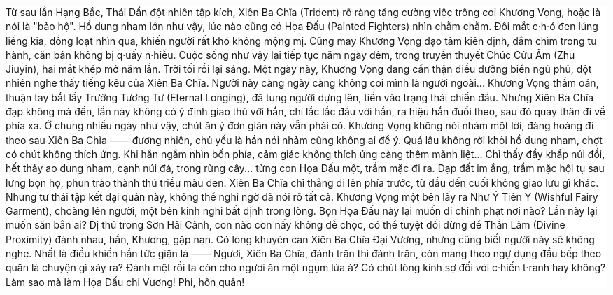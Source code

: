 Từ sau lần Hạng Bắc, Thái Dần đột nhiên tập kích, Xiên Ba Chĩa (Trident) rõ ràng tăng cường việc trông coi Khương Vọng, hoặc là nói là "bảo hộ".
Hồ dung nham lớn như vậy, lúc nào cũng có Họa Đấu (Painted Fighters) nhìn chằm chằm.
Đôi mắt c·h·ó đen lúng liếng kia, đồng loạt nhìn qua, khiến người rất khó không mộng mị.
Cũng may Khương Vọng đạo tâm kiên định, đắm chìm trong tu hành, căn bản không bị q·uấy n·hiễu.
Cuộc sống như vậy lại tiếp tục năm ngày đêm, trong truyền thuyết Chúc Cửu Âm (Zhu Jiuyin), hai mắt khép mở năm lần.
Trời tối rồi lại sáng.
Một ngày này, Khương Vọng đang cẩn thận điều dưỡng biển ngũ phủ, đột nhiên nghe thấy tiếng kêu của Xiên Ba Chĩa.
Người này càng ngày càng không coi mình là người ngoài...
Khương Vọng thầm oán, thuận tay bắt lấy Trường Tương Tư (Eternal Longing), đã tung người dựng lên, tiến vào trạng thái chiến đấu.
Nhưng Xiên Ba Chĩa đạp không mà đến, lần này không có ý định giao thủ với hắn, chỉ lắc lắc đầu với hắn, ra hiệu hắn đuổi theo, sau đó quay thân đi về phía xa.
Ở chung nhiều ngày như vậy, chút ăn ý đơn giản này vẫn phải có.
Khương Vọng không nói nhảm một lời, đàng hoàng đi theo sau Xiên Ba Chĩa —— đương nhiên, chủ yếu là hắn nói nhảm cũng không ai để ý.
Quá lâu không rời khỏi hồ dung nham, chợt có chút không thích ứng.
Khi hắn ngắm nhìn bốn phía, cảm giác không thích ứng càng thêm mãnh liệt...
Chỉ thấy đầy khắp núi đồi, hết thảy ao dung nham, cạnh núi đá, trong rừng cây... từng con Họa Đấu một, trầm mặc đi ra.
Đạp đất im ắng, trầm mặc hội tụ sau lưng bọn họ, phun trào thành thú triều màu đen.
Xiên Ba Chĩa chỉ thẳng đi lên phía trước, từ đầu đến cuối không giao lưu gì khác.
Nhưng tư thái tập kết đại quân này, không thể nghi ngờ đã nói rõ tất cả.
Khương Vọng một bên lấy ra Như Ý Tiên Y (Wishful Fairy Garment), choàng lên người, một bên kinh nghi bất định trong lòng.
Bọn Họa Đấu này lại muốn đi chinh phạt nơi nào?
Lần này lại muốn săn bắn ai?
Dị thú trong Sơn Hải Cảnh, con nào con nấy không dễ chọc, có thể tuyệt đối đừng để Thần Lâm (Divine Proximity) đánh nhau, hắn, Khương, gặp nạn.
Có lòng khuyên can Xiên Ba Chĩa Đại Vương, nhưng cũng biết người này sẽ không nghe.
Nhất là điều khiến hắn tức giận là ——
Ngươi, Xiên Ba Chĩa, đánh trận thì đánh trận, còn mang theo ngự dụng đầu bếp theo quân là chuyện gì xảy ra?
Đánh mệt rồi ta còn cho ngươi ăn một ngụm lửa à?
Có chút lòng kính sợ đối với c·hiến t·ranh hay không?
Làm sao mà làm Họa Đấu chi Vương!
Phi, hôn quân!